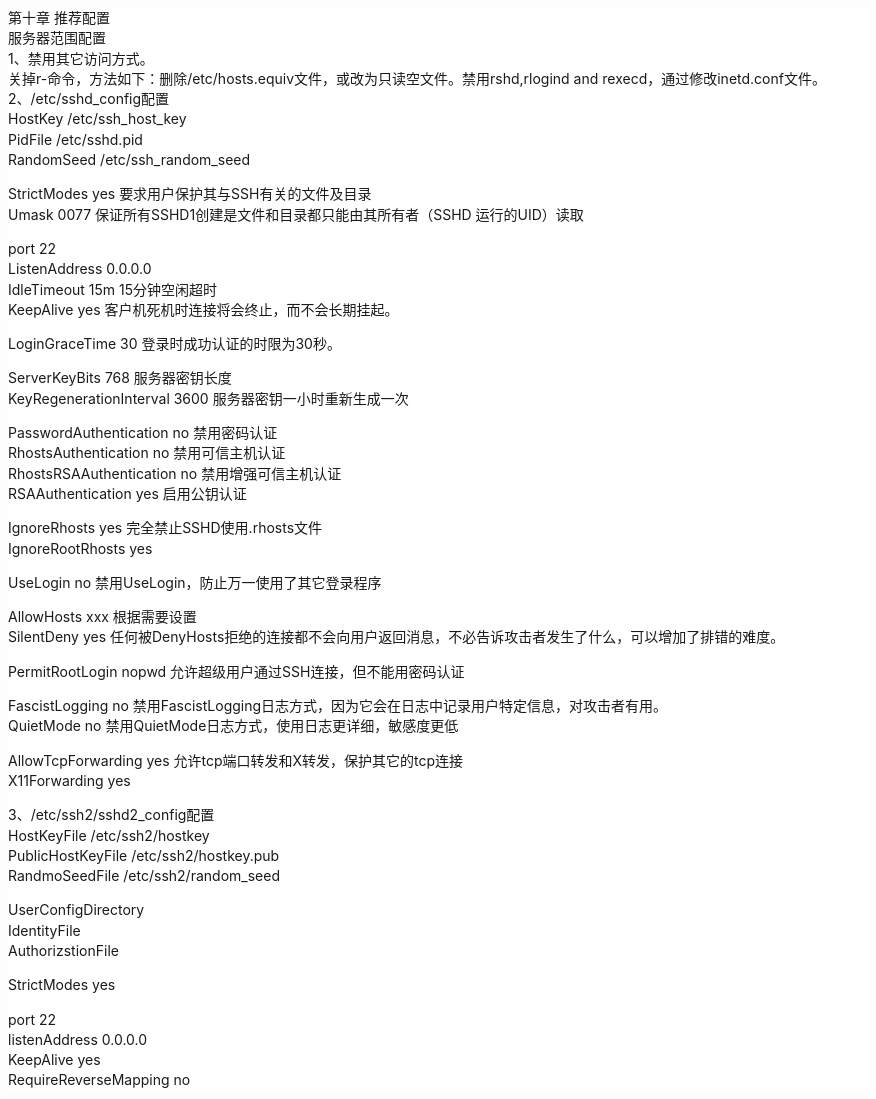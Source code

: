 第十章 推荐配置  
服务器范围配置  
1、禁用其它访问方式。  
关掉r-命令，方法如下：删除/etc/hosts.equiv文件，或改为只读空文件。禁用rshd,rlogind and rexecd，通过修改inetd.conf文件。  
2、/etc/sshd_config配置  
HostKey /etc/ssh\_host\_key  
PidFile /etc/sshd.pid  
RandomSeed /etc/ssh\_random\_seed

StrictModes yes 要求用户保护其与SSH有关的文件及目录  
Umask 0077 保证所有SSHD1创建是文件和目录都只能由其所有者（SSHD 运行的UID）读取

port 22  
ListenAddress 0.0.0.0  
IdleTimeout 15m 15分钟空闲超时  
KeepAlive yes 客户机死机时连接将会终止，而不会长期挂起。

LoginGraceTime 30 登录时成功认证的时限为30秒。

ServerKeyBits 768 服务器密钥长度  
KeyRegenerationInterval 3600 服务器密钥一小时重新生成一次

PasswordAuthentication no 禁用密码认证  
RhostsAuthentication no 禁用可信主机认证  
RhostsRSAAuthentication no 禁用增强可信主机认证  
RSAAuthentication yes 启用公钥认证

IgnoreRhosts yes 完全禁止SSHD使用.rhosts文件  
IgnoreRootRhosts yes

UseLogin no 禁用UseLogin，防止万一使用了其它登录程序

AllowHosts xxx 根据需要设置  
SilentDeny yes 任何被DenyHosts拒绝的连接都不会向用户返回消息，不必告诉攻击者发生了什么，可以增加了排错的难度。

PermitRootLogin nopwd 允许超级用户通过SSH连接，但不能用密码认证

FascistLogging no 禁用FascistLogging日志方式，因为它会在日志中记录用户特定信息，对攻击者有用。  
QuietMode no 禁用QuietMode日志方式，使用日志更详细，敏感度更低

AllowTcpForwarding yes 允许tcp端口转发和X转发，保护其它的tcp连接  
X11Forwarding yes

3、/etc/ssh2/sshd2_config配置  
HostKeyFile /etc/ssh2/hostkey  
PublicHostKeyFile /etc/ssh2/hostkey.pub  
RandmoSeedFile /etc/ssh2/random_seed

UserConfigDirectory  
IdentityFile  
AuthorizstionFile

StrictModes yes

port 22  
listenAddress 0.0.0.0  
KeepAlive yes  
RequireReverseMapping no
